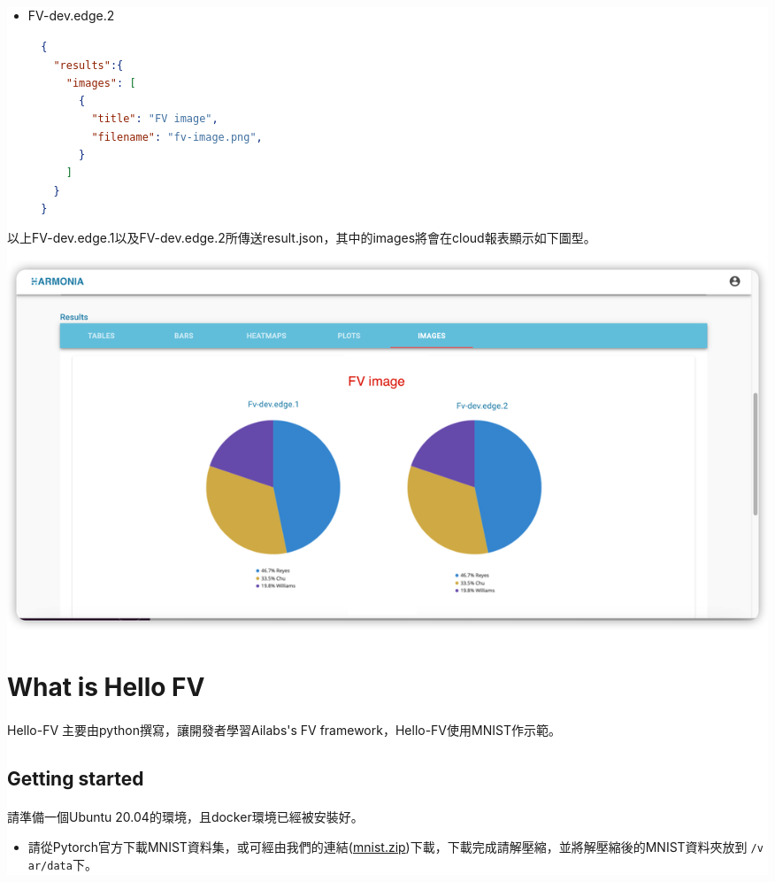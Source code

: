   * FV-dev.edge.2
    ```json
      {
        "results":{
          "images": [
            {
              "title": "FV image",
              "filename": "fv-image.png",
            }
          ]
        }
      }
    ```

以上FV-dev.edge.1以及FV-dev.edge.2所傳送result.json，其中的images將會在cloud報表顯示如下圖型。
<div align="left"><img src="./assets/fv_images.png" style="width:100%"></img></div>


# What is Hello FV

Hello-FV 主要由python撰寫，讓開發者學習Ailabs's FV framework，Hello-FV使用MNIST作示範。


## Getting started

請準備一個Ubuntu 20.04的環境，且docker環境已經被安裝好。

* 請從Pytorch官方下載MNIST資料集，或可經由我們的連結([mnist.zip](https://drive.google.com/file/d/1i5bomC_-ypbB7aX9wVUmJ8IEjaPfz4wT/view?usp=sharing))下載，下載完成請解壓縮，並將解壓縮後的MNIST資料夾放到
`/var/data`下。
